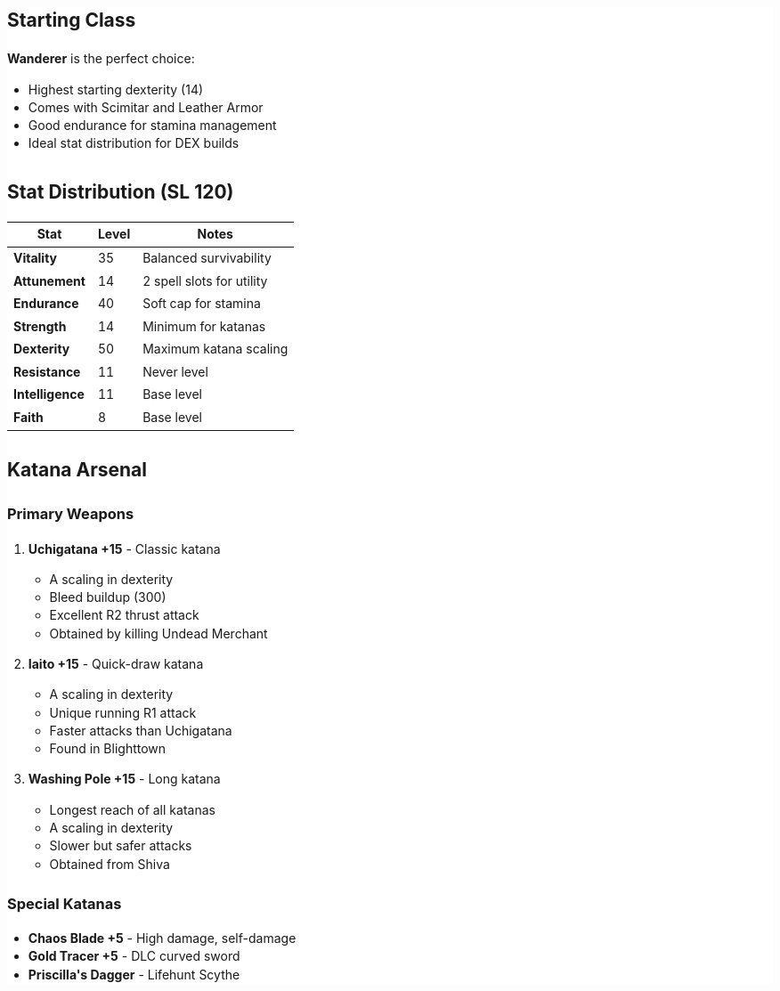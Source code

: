 ## Starting Class

**Wanderer** is the perfect choice:
- Highest starting dexterity (14)
- Comes with Scimitar and Leather Armor
- Good endurance for stamina management
- Ideal stat distribution for DEX builds

## Stat Distribution (SL 120)

| Stat | Level | Notes |
|------|-------|-------|
| **Vitality** | 35 | Balanced survivability |
| **Attunement** | 14 | 2 spell slots for utility |
| **Endurance** | 40 | Soft cap for stamina |
| **Strength** | 14 | Minimum for katanas |
| **Dexterity** | 50 | Maximum katana scaling |
| **Resistance** | 11 | Never level |
| **Intelligence** | 11 | Base level |
| **Faith** | 8 | Base level |

## Katana Arsenal

### Primary Weapons
1. **Uchigatana +15** - Classic katana
   - A scaling in dexterity
   - Bleed buildup (300)
   - Excellent R2 thrust attack
   - Obtained by killing Undead Merchant

2. **Iaito +15** - Quick-draw katana
   - A scaling in dexterity
   - Unique running R1 attack
   - Faster attacks than Uchigatana
   - Found in Blighttown

3. **Washing Pole +15** - Long katana
   - Longest reach of all katanas
   - A scaling in dexterity
   - Slower but safer attacks
   - Obtained from Shiva

### Special Katanas
- **Chaos Blade +5** - High damage, self-damage
- **Gold Tracer +5** - DLC curved sword
- **Priscilla's Dagger** - Lifehunt Scythe
